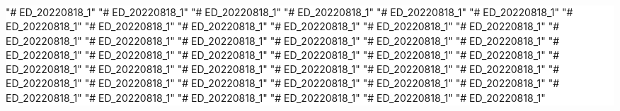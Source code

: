"# ED_20220818_1" 
"# ED_20220818_1" 
"# ED_20220818_1" 
"# ED_20220818_1" 
"# ED_20220818_1" 
"# ED_20220818_1" 
"# ED_20220818_1" 
"# ED_20220818_1" 
"# ED_20220818_1" 
"# ED_20220818_1" 
"# ED_20220818_1" 
"# ED_20220818_1" 
"# ED_20220818_1" 
"# ED_20220818_1" 
"# ED_20220818_1" 
"# ED_20220818_1" 
"# ED_20220818_1" 
"# ED_20220818_1" 
"# ED_20220818_1" 
"# ED_20220818_1" 
"# ED_20220818_1" 
"# ED_20220818_1" 
"# ED_20220818_1" 
"# ED_20220818_1" 
"# ED_20220818_1" 
"# ED_20220818_1" 
"# ED_20220818_1" 
"# ED_20220818_1" 
"# ED_20220818_1" 
"# ED_20220818_1" 
"# ED_20220818_1" 
"# ED_20220818_1" 
"# ED_20220818_1" 
"# ED_20220818_1" 
"# ED_20220818_1" 
"# ED_20220818_1" 
"# ED_20220818_1" 
"# ED_20220818_1" 
"# ED_20220818_1" 
"# ED_20220818_1" 
"# ED_20220818_1" 
"# ED_20220818_1" 
